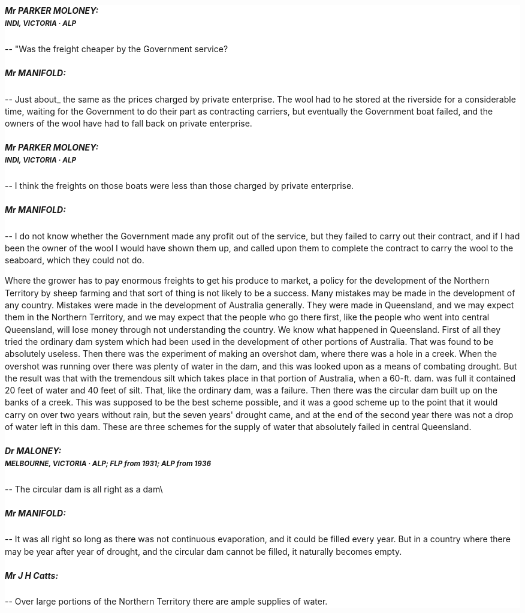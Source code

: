 ##### Mr PARKER MOLONEY:<br><small class="text-muted">INDI, VICTORIA &middot; ALP</small>

-- "Was the freight cheaper by the Government service? 

##### Mr MANIFOLD:

-- Just about_ the same as the prices charged by private enterprise. The wool had to he stored at the riverside for a considerable time, waiting for the Government to do their part as contracting carriers, but eventually the Government boat failed, and the owners of the wool have had to fall back on private enterprise. 

##### Mr PARKER MOLONEY:<br><small class="text-muted">INDI, VICTORIA &middot; ALP</small>

-- I think the freights on those boats were less than those charged by private enterprise. 

##### Mr MANIFOLD:

-- I do not know whether the Government made any profit out of the service, but they failed to carry out their contract, and if I had been the owner of the wool I would have shown them up, and called upon them to complete the contract to carry the wool to the seaboard, which they could not do. 

Where the grower has to pay enormous freights to get his produce to market, a policy for the development of the Northern Territory by sheep farming and that sort of thing is not likely to be a success. Many mistakes may be made in the development of any country. Mistakes were made in the development of Australia generally. They were made in Queensland, and we may expect them in the Northern Territory, and we may expect that the people who go there first, like the people who went into central Queensland, will lose money through not understanding the country. We know what happened in Queensland. First of all they tried the ordinary dam system which had been used in the development of other portions of Australia. That was found to be absolutely useless. Then there was the experiment of making an overshot dam, where there was a hole in a creek. When the overshot was running over there was plenty of water in the dam, and this was looked upon as a means of combating drought. But the result was that with the tremendous silt which takes place in that portion of Australia, when a 60-ft. dam. was full it contained 20 feet of water and 40 feet of silt. That, like the ordinary dam, was a failure. Then there was the circular dam built up on the banks of a creek. This was supposed to be the best scheme possible, and it was a good scheme up to the point that it would carry on over two years without rain, but the seven years' drought came, and at the end of the second year there was not a drop of water left in this dam. These are three schemes for the supply of water that absolutely failed in central Queensland. 

##### Dr MALONEY:<br><small class="text-muted">MELBOURNE, VICTORIA &middot; ALP; FLP from 1931; ALP from 1936</small>

-- The circular dam is all right as a dam\ 

##### Mr MANIFOLD:

-- It was all right so long as there was not continuous evaporation, and it could be filled every year. But in a country where there may be year after year of drought, and the circular dam cannot be filled, it naturally becomes empty. 

##### Mr J H Catts:

-- Over large portions of the Northern Territory there are ample supplies of water. 
